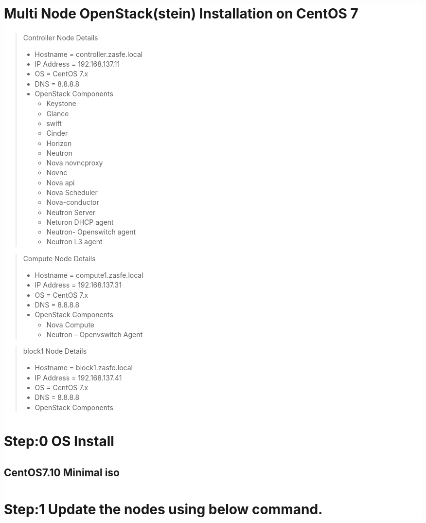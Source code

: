 
# Multi Node OpenStack(stein) Installation on CentOS 7 

> Controller Node Details
> * Hostname = controller.zasfe.local
> * IP Address = 192.168.137.11
> * OS = CentOS 7.x
> * DNS = 8.8.8.8
> * OpenStack Components
>    - Keystone
>    - Glance
>    - swift
>    - Cinder
>    - Horizon
>    - Neutron
>    - Nova novncproxy
>    - Novnc
>    - Nova api
>    - Nova Scheduler
>    - Nova-conductor
>    - Neutron Server
>    - Neturon DHCP agent
>    - Neutron- Openswitch agent
>    - Neutron L3 agent

> Compute Node Details
> * Hostname = compute1.zasfe.local
> * IP Address = 192.168.137.31
> * OS = CentOS 7.x
> * DNS = 8.8.8.8
> * OpenStack Components
>    - Nova Compute
>    - Neutron – Openvswitch Agent

> block1 Node Details
> * Hostname = block1.zasfe.local
> * IP Address = 192.168.137.41
> * OS = CentOS 7.x
> * DNS = 8.8.8.8
> * OpenStack Components





# Step:0 OS Install
## CentOS7.10 Minimal iso


# Step:1 Update the nodes using below command.
